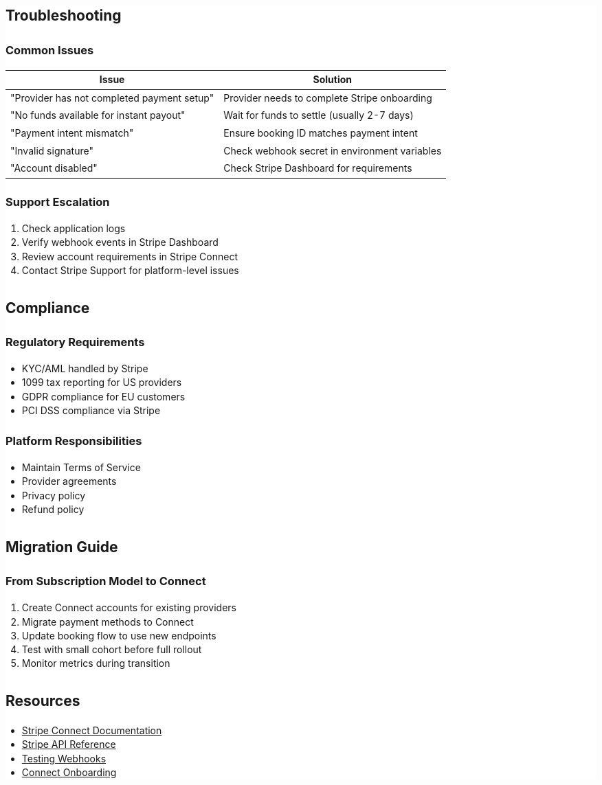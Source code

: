 ## Troubleshooting

### Common Issues

| Issue | Solution |
|-------|----------|
| "Provider has not completed payment setup" | Provider needs to complete Stripe onboarding |
| "No funds available for instant payout" | Wait for funds to settle (usually 2-7 days) |
| "Payment intent mismatch" | Ensure booking ID matches payment intent |
| "Invalid signature" | Check webhook secret in environment variables |
| "Account disabled" | Check Stripe Dashboard for requirements |

### Support Escalation

1. Check application logs
2. Verify webhook events in Stripe Dashboard
3. Review account requirements in Stripe Connect
4. Contact Stripe Support for platform-level issues

## Compliance

### Regulatory Requirements
- KYC/AML handled by Stripe
- 1099 tax reporting for US providers
- GDPR compliance for EU customers
- PCI DSS compliance via Stripe

### Platform Responsibilities
- Maintain Terms of Service
- Provider agreements
- Privacy policy
- Refund policy

## Migration Guide

### From Subscription Model to Connect
1. Create Connect accounts for existing providers
2. Migrate payment methods to Connect
3. Update booking flow to use new endpoints
4. Test with small cohort before full rollout
5. Monitor metrics during transition

## Resources

- [Stripe Connect Documentation](https://stripe.com/docs/connect)
- [Stripe API Reference](https://stripe.com/docs/api)
- [Testing Webhooks](https://stripe.com/docs/webhooks/test)
- [Connect Onboarding](https://stripe.com/docs/connect/onboarding)